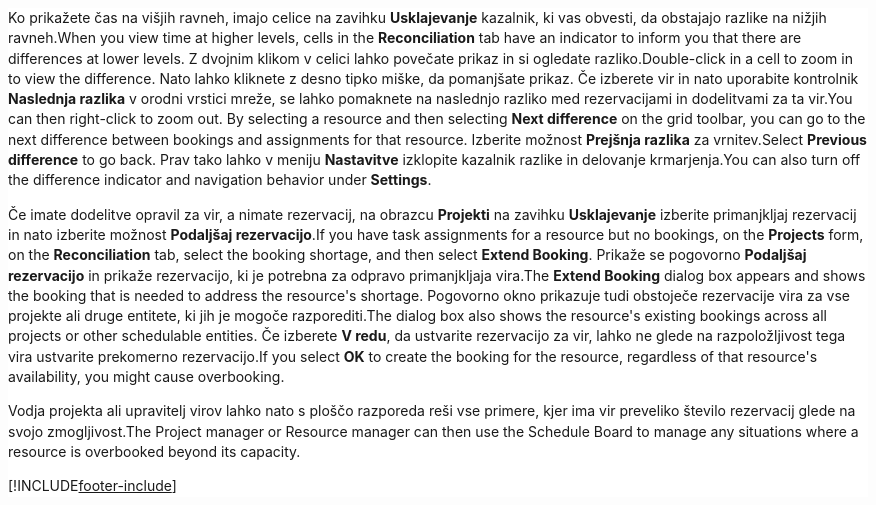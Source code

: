 <span data-ttu-id="a9f4d-286">Ko prikažete čas na višjih ravneh, imajo celice na zavihku **Usklajevanje** kazalnik, ki vas obvesti, da obstajajo razlike na nižjih ravneh.</span><span class="sxs-lookup"><span data-stu-id="a9f4d-286">When you view time at higher levels, cells in the **Reconciliation** tab have an indicator to inform you that there are differences at lower levels.</span></span> <span data-ttu-id="a9f4d-287">Z dvojnim klikom v celici lahko povečate prikaz in si ogledate razliko.</span><span class="sxs-lookup"><span data-stu-id="a9f4d-287">Double-click in a cell to zoom in to view the difference.</span></span> <span data-ttu-id="a9f4d-288">Nato lahko kliknete z desno tipko miške, da pomanjšate prikaz. Če izberete vir in nato uporabite kontrolnik **Naslednja razlika** v orodni vrstici mreže, se lahko pomaknete na naslednjo razliko med rezervacijami in dodelitvami za ta vir.</span><span class="sxs-lookup"><span data-stu-id="a9f4d-288">You can then right-click to zoom out. By selecting a resource and then selecting **Next difference** on the grid toolbar, you can go to the next difference between bookings and assignments for that resource.</span></span> <span data-ttu-id="a9f4d-289">Izberite možnost **Prejšnja razlika** za vrnitev.</span><span class="sxs-lookup"><span data-stu-id="a9f4d-289">Select **Previous difference** to go back.</span></span> <span data-ttu-id="a9f4d-290">Prav tako lahko v meniju **Nastavitve** izklopite kazalnik razlike in delovanje krmarjenja.</span><span class="sxs-lookup"><span data-stu-id="a9f4d-290">You can also turn off the difference indicator and navigation behavior under **Settings**.</span></span>

<span data-ttu-id="a9f4d-291">Če imate dodelitve opravil za vir, a nimate rezervacij, na obrazcu **Projekti** na zavihku **Usklajevanje** izberite primanjkljaj rezervacij in nato izberite možnost **Podaljšaj rezervacijo**.</span><span class="sxs-lookup"><span data-stu-id="a9f4d-291">If you have task assignments for a resource but no bookings, on the **Projects** form, on the **Reconciliation** tab, select the booking shortage, and then select **Extend Booking**.</span></span> <span data-ttu-id="a9f4d-292">Prikaže se pogovorno **Podaljšaj rezervacijo** in prikaže rezervacijo, ki je potrebna za odpravo primanjkljaja vira.</span><span class="sxs-lookup"><span data-stu-id="a9f4d-292">The **Extend Booking** dialog box appears and shows the booking that is needed to address the resource's shortage.</span></span> <span data-ttu-id="a9f4d-293">Pogovorno okno prikazuje tudi obstoječe rezervacije vira za vse projekte ali druge entitete, ki jih je mogoče razporediti.</span><span class="sxs-lookup"><span data-stu-id="a9f4d-293">The dialog box also shows the resource's existing bookings across all projects or other schedulable entities.</span></span> <span data-ttu-id="a9f4d-294">Če izberete **V redu**, da ustvarite rezervacijo za vir, lahko ne glede na razpoložljivost tega vira ustvarite prekomerno rezervacijo.</span><span class="sxs-lookup"><span data-stu-id="a9f4d-294">If you select **OK** to create the booking for the resource, regardless of that resource's availability, you might cause overbooking.</span></span>

<span data-ttu-id="a9f4d-295">Vodja projekta ali upravitelj virov lahko nato s ploščo razporeda reši vse primere, kjer ima vir preveliko število rezervacij glede na svojo zmogljivost.</span><span class="sxs-lookup"><span data-stu-id="a9f4d-295">The Project manager or Resource manager can then use the Schedule Board to manage any situations where a resource is overbooked beyond its capacity.</span></span>


[!INCLUDE[footer-include](../includes/footer-banner.md)]